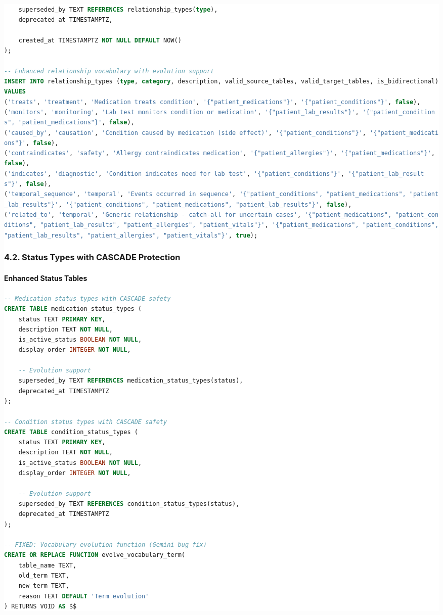 ```sql
    superseded_by TEXT REFERENCES relationship_types(type),
    deprecated_at TIMESTAMPTZ,
    
    created_at TIMESTAMPTZ NOT NULL DEFAULT NOW()
);

-- Enhanced relationship vocabulary with evolution support
INSERT INTO relationship_types (type, category, description, valid_source_tables, valid_target_tables, is_bidirectional) VALUES
('treats', 'treatment', 'Medication treats condition', '{"patient_medications"}', '{"patient_conditions"}', false),
('monitors', 'monitoring', 'Lab test monitors condition or medication', '{"patient_lab_results"}', '{"patient_conditions", "patient_medications"}', false),
('caused_by', 'causation', 'Condition caused by medication (side effect)', '{"patient_conditions"}', '{"patient_medications"}', false),
('contraindicates', 'safety', 'Allergy contraindicates medication', '{"patient_allergies"}', '{"patient_medications"}', false),
('indicates', 'diagnostic', 'Condition indicates need for lab test', '{"patient_conditions"}', '{"patient_lab_results"}', false),
('temporal_sequence', 'temporal', 'Events occurred in sequence', '{"patient_conditions", "patient_medications", "patient_lab_results"}', '{"patient_conditions", "patient_medications", "patient_lab_results"}', false),
('related_to', 'temporal', 'Generic relationship - catch-all for uncertain cases', '{"patient_medications", "patient_conditions", "patient_lab_results", "patient_allergies", "patient_vitals"}', '{"patient_medications", "patient_conditions", "patient_lab_results", "patient_allergies", "patient_vitals"}', true);
```

### 4.2. Status Types with CASCADE Protection

#### Enhanced Status Tables
```sql
-- Medication status types with CASCADE safety
CREATE TABLE medication_status_types (
    status TEXT PRIMARY KEY,
    description TEXT NOT NULL,
    is_active_status BOOLEAN NOT NULL,
    display_order INTEGER NOT NULL,
    
    -- Evolution support
    superseded_by TEXT REFERENCES medication_status_types(status),
    deprecated_at TIMESTAMPTZ
);

-- Condition status types with CASCADE safety
CREATE TABLE condition_status_types (
    status TEXT PRIMARY KEY,
    description TEXT NOT NULL,
    is_active_status BOOLEAN NOT NULL,
    display_order INTEGER NOT NULL,
    
    -- Evolution support  
    superseded_by TEXT REFERENCES condition_status_types(status),
    deprecated_at TIMESTAMPTZ
);

-- FIXED: Vocabulary evolution function (Gemini bug fix)
CREATE OR REPLACE FUNCTION evolve_vocabulary_term(
    table_name TEXT,
    old_term TEXT,
    new_term TEXT,
    reason TEXT DEFAULT 'Term evolution'
) RETURNS VOID AS $$
```